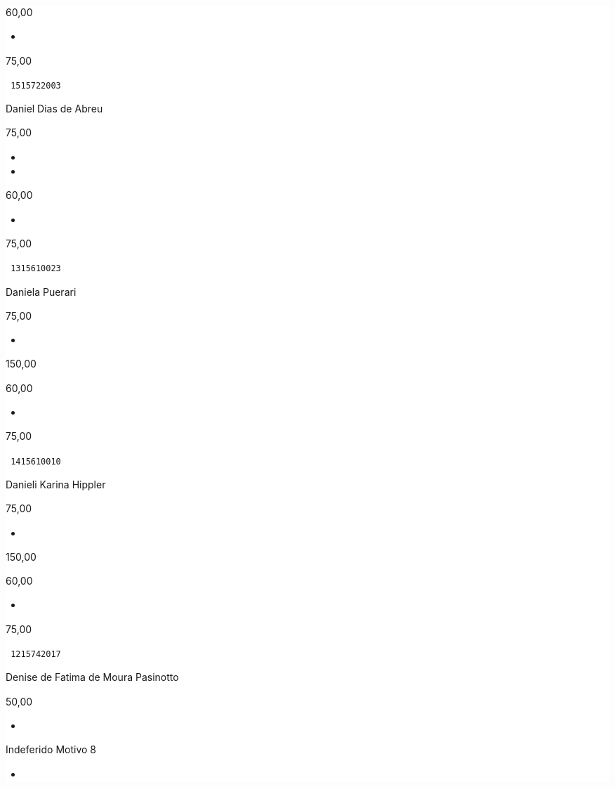    60,00

   -

   75,00

     1515722003

   Daniel Dias de Abreu

   75,00

   -

   -

   60,00

   -

   75,00

     1315610023

   Daniela Puerari

   75,00

   -

   150,00

   60,00

   -

   75,00

     1415610010

   Danieli Karina Hippler

   75,00

   -

   150,00

   60,00

   -

   75,00

     1215742017

   Denise de Fatima de Moura Pasinotto

   50,00

   -

   Indeferido Motivo 8

   -
